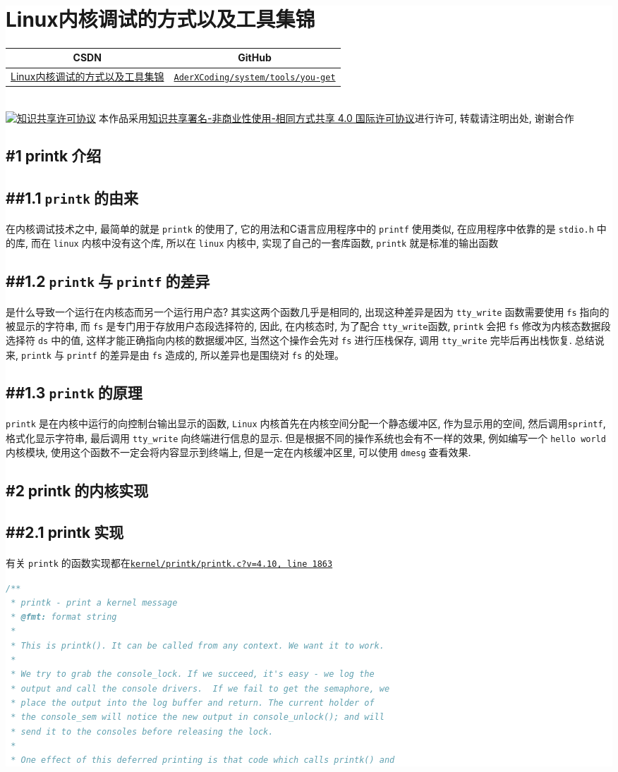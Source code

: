 Linux内核调试的方式以及工具集锦
=======

| CSDN | GitHub |
|:----:|:------:|
| [Linux内核调试的方式以及工具集锦](http://blog.csdn.net/gatieme/article/details/61623891) | [`AderXCoding/system/tools/you-get`](https://github.com/gatieme/AderXCoding/tree/master/system/tools/you-get) |

<br>
<a rel="license" href="http://creativecommons.org/licenses/by-nc-sa/4.0/"><img alt="知识共享许可协议" style="border-width:0" src="https://i.creativecommons.org/l/by-nc-sa/4.0/88x31.png" /></a>
本作品采用<a rel="license" href="http://creativecommons.org/licenses/by-nc-sa/4.0/">知识共享署名-非商业性使用-相同方式共享 4.0 国际许可协议</a>进行许可, 转载请注明出处, 谢谢合作
<br>


#1  printk 介绍
-------


##1.1	`printk` 的由来
-------


在内核调试技术之中, 最简单的就是 `printk` 的使用了, 它的用法和C语言应用程序中的 `printf` 使用类似, 在应用程序中依靠的是 `stdio.h` 中的库, 而在 `linux` 内核中没有这个库, 所以在 `linux` 内核中, 实现了自己的一套库函数, `printk` 就是标准的输出函数





##1.2	`printk` 与 `printf` 的差异
-------


是什么导致一个运行在内核态而另一个运行用户态? 其实这两个函数几乎是相同的, 出现这种差异是因为 `tty_write` 函数需要使用 `fs` 指向的被显示的字符串, 而 `fs` 是专门用于存放用户态段选择符的, 因此, 在内核态时, 为了配合 `tty_write`函数, `printk` 会把 `fs` 修改为内核态数据段选择符 `ds` 中的值, 这样才能正确指向内核的数据缓冲区, 当然这个操作会先对 `fs` 进行压栈保存, 调用 `tty_write` 完毕后再出栈恢复. 总结说来, `printk` 与 `printf` 的差异是由 `fs` 造成的, 所以差异也是围绕对 `fs` 的处理。


##1.3	`printk` 的原理
-------


`printk` 是在内核中运行的向控制台输出显示的函数, `Linux` 内核首先在内核空间分配一个静态缓冲区, 作为显示用的空间, 然后调用`sprintf`, 格式化显示字符串, 最后调用 `tty_write` 向终端进行信息的显示. 但是根据不同的操作系统也会有不一样的效果, 例如编写一个 `hello world` 内核模块, 使用这个函数不一定会将内容显示到终端上, 但是一定在内核缓冲区里, 可以使用 `dmesg` 查看效果.


#2	printk 的内核实现
-------


##2.1	printk 实现
-------

有关 `printk` 的函数实现都在[`kernel/printk/printk.c?v=4.10, line 1863`](http://lxr.free-electrons.com/source/kernel/printk/printk.c?v=4.10#L1863)


```cpp
/**
 * printk - print a kernel message
 * @fmt: format string
 *
 * This is printk(). It can be called from any context. We want it to work.
 *
 * We try to grab the console_lock. If we succeed, it's easy - we log the
 * output and call the console drivers.  If we fail to get the semaphore, we
 * place the output into the log buffer and return. The current holder of
 * the console_sem will notice the new output in console_unlock(); and will
 * send it to the consoles before releasing the lock.
 *
 * One effect of this deferred printing is that code which calls printk() and
```